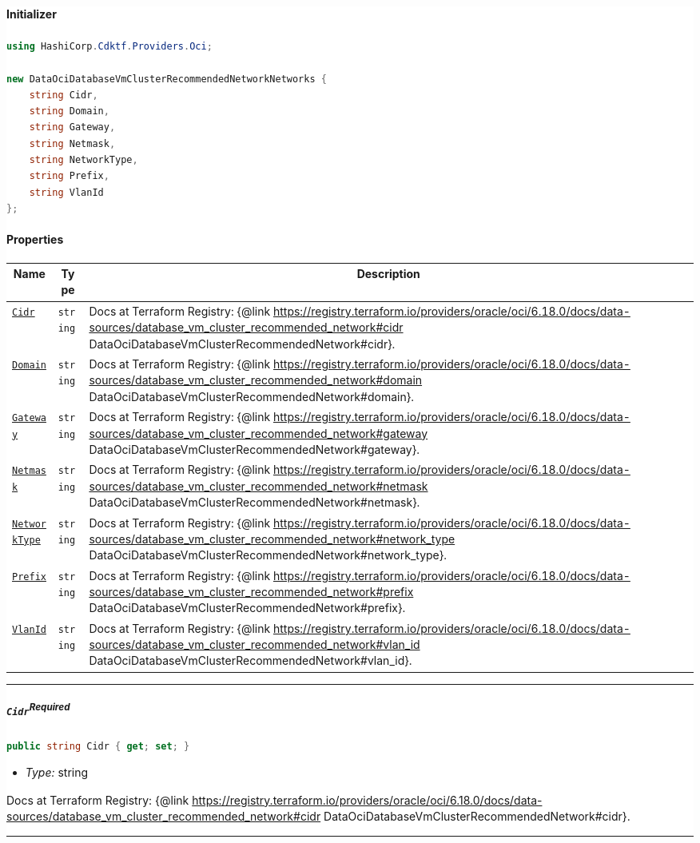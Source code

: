 #### Initializer <a name="Initializer" id="rhizo-co-terraform-provider-oci.dataOciDatabaseVmClusterRecommendedNetwork.DataOciDatabaseVmClusterRecommendedNetworkNetworks.Initializer"></a>

```csharp
using HashiCorp.Cdktf.Providers.Oci;

new DataOciDatabaseVmClusterRecommendedNetworkNetworks {
    string Cidr,
    string Domain,
    string Gateway,
    string Netmask,
    string NetworkType,
    string Prefix,
    string VlanId
};
```

#### Properties <a name="Properties" id="Properties"></a>

| **Name** | **Type** | **Description** |
| --- | --- | --- |
| <code><a href="#rhizo-co-terraform-provider-oci.dataOciDatabaseVmClusterRecommendedNetwork.DataOciDatabaseVmClusterRecommendedNetworkNetworks.property.cidr">Cidr</a></code> | <code>string</code> | Docs at Terraform Registry: {@link https://registry.terraform.io/providers/oracle/oci/6.18.0/docs/data-sources/database_vm_cluster_recommended_network#cidr DataOciDatabaseVmClusterRecommendedNetwork#cidr}. |
| <code><a href="#rhizo-co-terraform-provider-oci.dataOciDatabaseVmClusterRecommendedNetwork.DataOciDatabaseVmClusterRecommendedNetworkNetworks.property.domain">Domain</a></code> | <code>string</code> | Docs at Terraform Registry: {@link https://registry.terraform.io/providers/oracle/oci/6.18.0/docs/data-sources/database_vm_cluster_recommended_network#domain DataOciDatabaseVmClusterRecommendedNetwork#domain}. |
| <code><a href="#rhizo-co-terraform-provider-oci.dataOciDatabaseVmClusterRecommendedNetwork.DataOciDatabaseVmClusterRecommendedNetworkNetworks.property.gateway">Gateway</a></code> | <code>string</code> | Docs at Terraform Registry: {@link https://registry.terraform.io/providers/oracle/oci/6.18.0/docs/data-sources/database_vm_cluster_recommended_network#gateway DataOciDatabaseVmClusterRecommendedNetwork#gateway}. |
| <code><a href="#rhizo-co-terraform-provider-oci.dataOciDatabaseVmClusterRecommendedNetwork.DataOciDatabaseVmClusterRecommendedNetworkNetworks.property.netmask">Netmask</a></code> | <code>string</code> | Docs at Terraform Registry: {@link https://registry.terraform.io/providers/oracle/oci/6.18.0/docs/data-sources/database_vm_cluster_recommended_network#netmask DataOciDatabaseVmClusterRecommendedNetwork#netmask}. |
| <code><a href="#rhizo-co-terraform-provider-oci.dataOciDatabaseVmClusterRecommendedNetwork.DataOciDatabaseVmClusterRecommendedNetworkNetworks.property.networkType">NetworkType</a></code> | <code>string</code> | Docs at Terraform Registry: {@link https://registry.terraform.io/providers/oracle/oci/6.18.0/docs/data-sources/database_vm_cluster_recommended_network#network_type DataOciDatabaseVmClusterRecommendedNetwork#network_type}. |
| <code><a href="#rhizo-co-terraform-provider-oci.dataOciDatabaseVmClusterRecommendedNetwork.DataOciDatabaseVmClusterRecommendedNetworkNetworks.property.prefix">Prefix</a></code> | <code>string</code> | Docs at Terraform Registry: {@link https://registry.terraform.io/providers/oracle/oci/6.18.0/docs/data-sources/database_vm_cluster_recommended_network#prefix DataOciDatabaseVmClusterRecommendedNetwork#prefix}. |
| <code><a href="#rhizo-co-terraform-provider-oci.dataOciDatabaseVmClusterRecommendedNetwork.DataOciDatabaseVmClusterRecommendedNetworkNetworks.property.vlanId">VlanId</a></code> | <code>string</code> | Docs at Terraform Registry: {@link https://registry.terraform.io/providers/oracle/oci/6.18.0/docs/data-sources/database_vm_cluster_recommended_network#vlan_id DataOciDatabaseVmClusterRecommendedNetwork#vlan_id}. |

---

##### `Cidr`<sup>Required</sup> <a name="Cidr" id="rhizo-co-terraform-provider-oci.dataOciDatabaseVmClusterRecommendedNetwork.DataOciDatabaseVmClusterRecommendedNetworkNetworks.property.cidr"></a>

```csharp
public string Cidr { get; set; }
```

- *Type:* string

Docs at Terraform Registry: {@link https://registry.terraform.io/providers/oracle/oci/6.18.0/docs/data-sources/database_vm_cluster_recommended_network#cidr DataOciDatabaseVmClusterRecommendedNetwork#cidr}.

---
